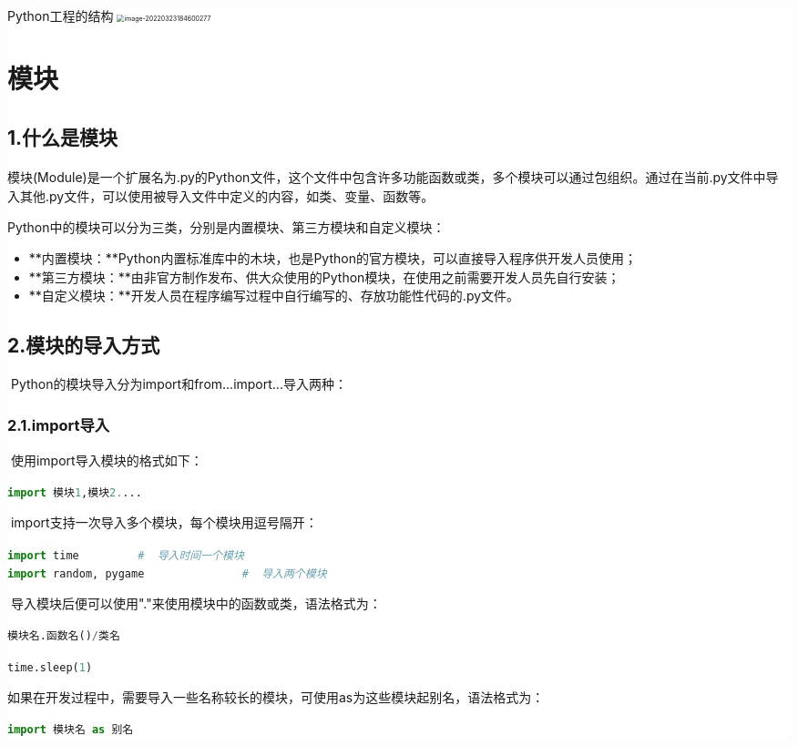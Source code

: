 

Python工程的结构
<img src="https://gitee.com/zou_tangrui/note-pic/raw/master/img/202302171709482.png" alt="image-20220323184600277" style="zoom:50%;" />





# 模块



## 1.什么是模块

​	模块(Module)是一个扩展名为.py的Python文件，这个文件中包含许多功能函数或类，多个模块可以通过包组织。通过在当前.py文件中导入其他.py文件，可以使用被导入文件中定义的内容，如类、变量、函数等。

​	Python中的模块可以分为三类，分别是内置模块、第三方模块和自定义模块：

- **内置模块：**Python内置标准库中的木块，也是Python的官方模块，可以直接导入程序供开发人员使用；
- **第三方模块：**由非官方制作发布、供大众使用的Python模块，在使用之前需要开发人员先自行安装；
- **自定义模块：**开发人员在程序编写过程中自行编写的、存放功能性代码的.py文件。



## 2.模块的导入方式

​	Python的模块导入分为import和from...import...导入两种：



### 2.1.import导入

​	使用import导入模块的格式如下：

```python
import 模块1,模块2....
```

​	import支持一次导入多个模块，每个模块用逗号隔开：

```python
import time			#  导入时间一个模块
import random, pygame				#  导入两个模块
```

​	导入模块后便可以使用"."来使用模块中的函数或类，语法格式为：

```python
模块名.函数名()/类名
```

```python
time.sleep(1)
```

​	如果在开发过程中，需要导入一些名称较长的模块，可使用as为这些模块起别名，语法格式为：

```python
import 模块名 as 别名
```
